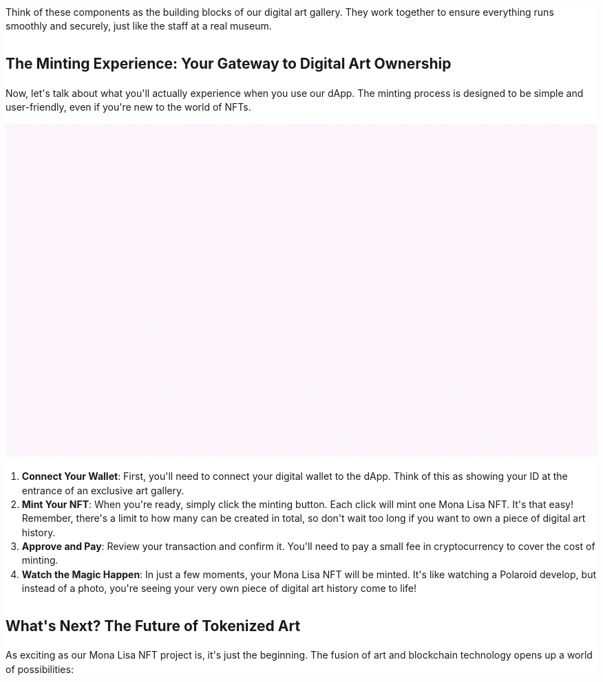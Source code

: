 Think of these components as the building blocks of our digital art gallery. They work together to ensure everything runs smoothly and securely, just like the staff at a real museum.

## The Minting Experience: Your Gateway to Digital Art Ownership

Now, let's talk about what you'll actually experience when you use our dApp. The minting process is designed to be simple and user-friendly, even if you're new to the world of NFTs.

![Ocean Protocol (15).gif](https://github.com/0xmetaschool/Learning-Projects/blob/main/assests_for_all/Mantra%20c3%20Building%20a%20Fine%20Art%20Tokenization%20dApp/Lesson%204%20The%20Mona%20Lisa%20Goes%20Digital%20A%20Story%20of%20Tok/Ocean_Protocol_(15).webp?raw=true)

1. **Connect Your Wallet**: First, you'll need to connect your digital wallet to the dApp. Think of this as showing your ID at the entrance of an exclusive art gallery.
2. **Mint Your NFT**: When you're ready, simply click the minting button. Each click will mint one Mona Lisa NFT. It's that easy! Remember, there's a limit to how many can be created in total, so don't wait too long if you want to own a piece of digital art history.
3. **Approve and Pay**: Review your transaction and confirm it. You'll need to pay a small fee in cryptocurrency to cover the cost of minting.
4. **Watch the Magic Happen**: In just a few moments, your Mona Lisa NFT will be minted. It's like watching a Polaroid develop, but instead of a photo, you're seeing your very own piece of digital art history come to life!

## What's Next? The Future of Tokenized Art

As exciting as our Mona Lisa NFT project is, it's just the beginning. The fusion of art and blockchain technology opens up a world of possibilities:
